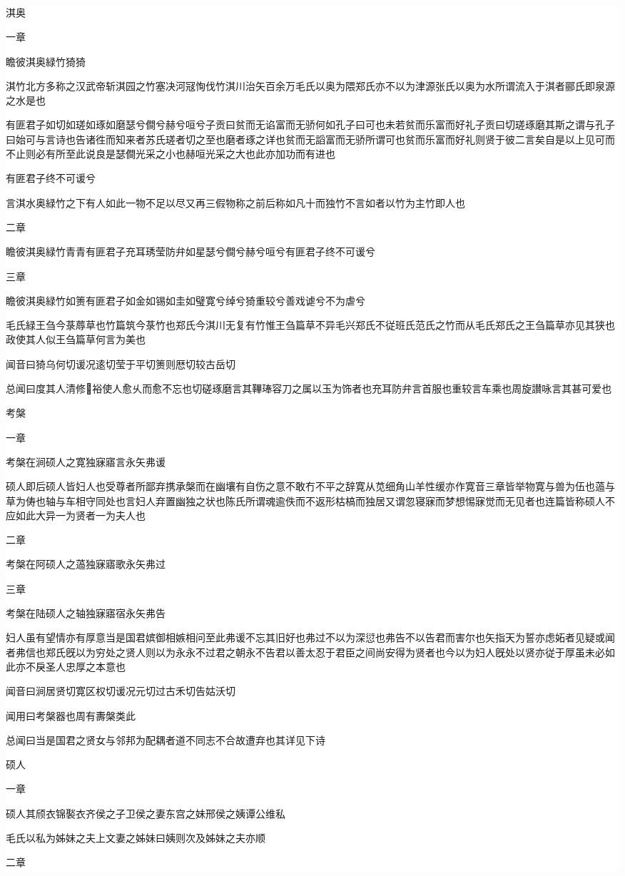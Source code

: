 淇奥  

一章  

瞻彼淇奥緑竹猗猗  

淇竹北方多称之汉武帝斩淇园之竹塞决河冦恂伐竹淇川治矢百余万毛氏以奥为隈郑氏亦不以为津源张氏以奥为水所谓流入于淇者郦氏即泉源之水是也  

有匪君子如切如瑳如琢如磨瑟兮僴兮赫兮咺兮子贡曰贫而无谄富而无骄何如孔子曰可也未若贫而乐富而好礼子贡曰切瑳琢磨其斯之谓与孔子曰始可与言诗也告诸徃而知来者苏氏瑳者切之至也磨者琢之详也贫而无謟富而无骄所谓可也贫而乐富而好礼则贤于彼二言矣自是以上见可而不止则必有所至此说良是瑟僴光采之小也赫咺光采之大也此亦加功而有进也  

有匪君子终不可谖兮  

言淇水奥緑竹之下有人如此一物不足以尽又再三假物称之前后称如凡十而独竹不言如者以竹为主竹即人也  

二章  

瞻彼淇奥緑竹青青有匪君子充耳琇莹防弁如星瑟兮僴兮赫兮咺兮有匪君子终不可谖兮  

三章  

瞻彼淇奥緑竹如箦有匪君子如金如锡如圭如璧寛兮绰兮猗重较兮善戏谑兮不为虐兮  

毛氏緑王刍今菉蓐草也竹篇筑今菉竹也郑氏今淇川无复有竹惟王刍篇草不异毛兴郑氏不従班氏范氏之竹而从毛氏郑氏之王刍篇草亦见其狭也政使其人似王刍篇草何言为美也  

闻音曰猗乌何切谖况逺切莹于平切箦则厯切较古岳切  

总闻曰度其人清修裕使人愈乆而愈不忘也切磋琢磨言其鞸琫容刀之属以玉为饰者也充耳防弁言首服也重较言车乘也周旋讃咏言其甚可爱也  

考槃  

一章  

考槃在涧硕人之寛独寐寤言永矢弗谖  

硕人即后硕人皆妇人也受尊者所鄙弃携承槃而在幽壤有自伤之意不敢冇不平之辞寛从苋细角山羊性缓亦作寛音三章皆举物寛与兽为伍也薖与草为俦也轴与车相守同处也言妇人弃置幽独之状也陈氏所谓魂逾佚而不返形枯槁而独居又谓忽寝寐而梦想惕寐觉而无见者也连篇皆称硕人不应如此大异一为贤者一为夫人也  

二章  

考槃在阿硕人之薖独寐寤歌永矢弗过  

三章  

考槃在陆硕人之轴独寐寤宿永矢弗告  

妇人虽有望情亦有厚意当是国君嫔御相嫉相问至此弗谖不忘其旧好也弗过不以为深愆也弗告不以告君而害尔也矢指天为誓亦虑妬者见疑或闻者弗信也郑氏旣以为穷处之贤人则以为永永不过君之朝永不告君以善太忍于君臣之间尚安得为贤者也今以为妇人旣处以贤亦従于厚虽未必如此亦不戾圣人忠厚之本意也  

闻音曰涧居贤切寛区权切谖况元切过古禾切告姑沃切  

闻用曰考槃器也周有夀槃类此  

总闻曰当是国君之贤女与邻邦为配耦者道不同志不合故遭弃也其详见下诗  

硕人  

一章  

硕人其颀衣锦褧衣齐侯之子卫侯之妻东宫之妹邢侯之姨谭公维私  

毛氏以私为姊妹之夫上文妻之姊妹曰姨则次及姊妹之夫亦顺  

二章  
